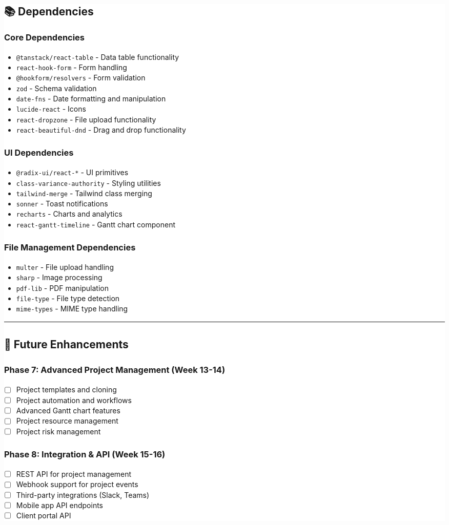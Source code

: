 
## 📚 **Dependencies**

### **Core Dependencies**

- `@tanstack/react-table` - Data table functionality
- `react-hook-form` - Form handling
- `@hookform/resolvers` - Form validation
- `zod` - Schema validation
- `date-fns` - Date formatting and manipulation
- `lucide-react` - Icons
- `react-dropzone` - File upload functionality
- `react-beautiful-dnd` - Drag and drop functionality

### **UI Dependencies**

- `@radix-ui/react-*` - UI primitives
- `class-variance-authority` - Styling utilities
- `tailwind-merge` - Tailwind class merging
- `sonner` - Toast notifications
- `recharts` - Charts and analytics
- `react-gantt-timeline` - Gantt chart component

### **File Management Dependencies**

- `multer` - File upload handling
- `sharp` - Image processing
- `pdf-lib` - PDF manipulation
- `file-type` - File type detection
- `mime-types` - MIME type handling

---

## 🔄 **Future Enhancements**

### **Phase 7: Advanced Project Management (Week 13-14)**

- [ ] Project templates and cloning
- [ ] Project automation and workflows
- [ ] Advanced Gantt chart features
- [ ] Project resource management
- [ ] Project risk management

### **Phase 8: Integration & API (Week 15-16)**

- [ ] REST API for project management
- [ ] Webhook support for project events
- [ ] Third-party integrations (Slack, Teams)
- [ ] Mobile app API endpoints
- [ ] Client portal API
